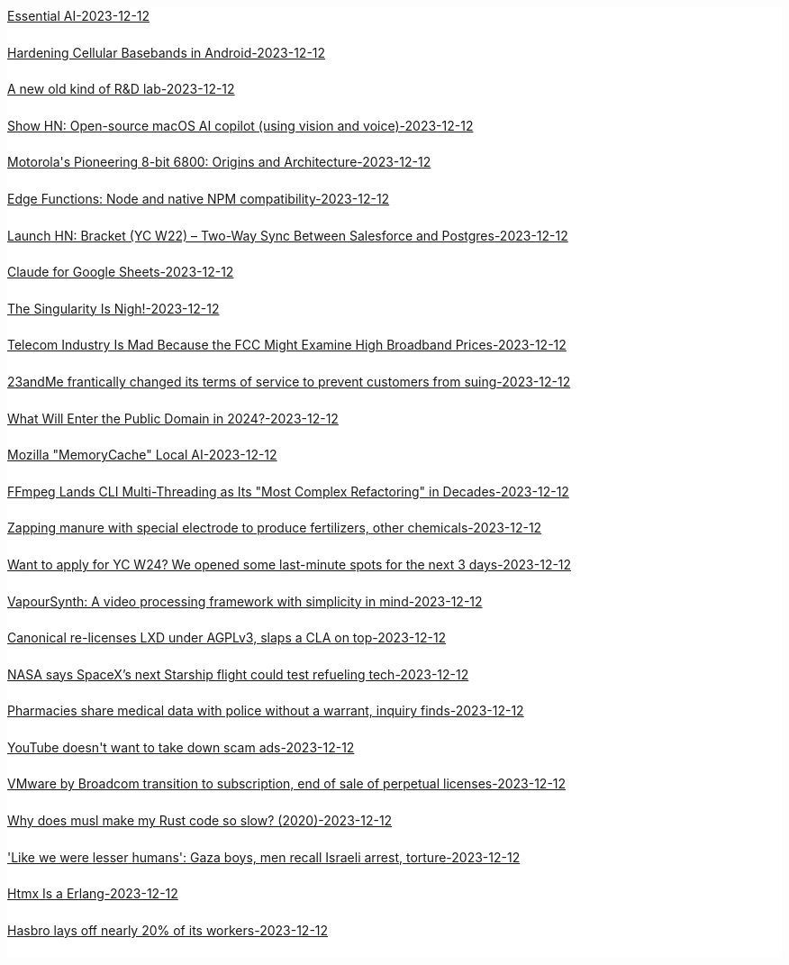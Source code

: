 <a target=_blank rel=nofollow href="https://essential.ai/" >Essential AI-2023-12-12</a><br/><br/><a target=_blank rel=nofollow href="https://security.googleblog.com/2023/12/hardening-cellular-basebands-in-android.html" >Hardening Cellular Basebands in Android-2023-12-12</a><br/><br/><a target=_blank rel=nofollow href="https://www.answer.ai/posts/2023-12-12-launch.html" >A new old kind of R&D lab-2023-12-12</a><br/><br/><a target=_blank rel=nofollow href="https://github.com/elfvingralf/macOSpilot-ai-assistant" >Show HN: Open-source macOS AI copilot (using vision and voice)-2023-12-12</a><br/><br/><a target=_blank rel=nofollow href="https://thechipletter.substack.com/p/motorolas-pioneering-8-bit-6800-origins" >Motorola's Pioneering 8-bit 6800: Origins and Architecture-2023-12-12</a><br/><br/><a target=_blank rel=nofollow href="https://supabase.com/blog/edge-functions-node-npm" >Edge Functions: Node and native NPM compatibility-2023-12-12</a><br/><br/><a target=_blank rel=nofollow href="https://news.ycombinator.com/item?id=38615232" >Launch HN: Bracket (YC W22) – Two-Way Sync Between Salesforce and Postgres-2023-12-12</a><br/><br/><a target=_blank rel=nofollow href="https://docs.anthropic.com/claude/docs/using-claude-for-sheets" >Claude for Google Sheets-2023-12-12</a><br/><br/><a target=_blank rel=nofollow href="https://www.programmablemutter.com/p/the-singularity-is-nigh-republished" >The Singularity Is Nigh!-2023-12-12</a><br/><br/><a target=_blank rel=nofollow href="https://www.techdirt.com/2023/12/12/the-telecom-industry-is-very-mad-because-the-fcc-might-examine-high-broadband-prices/" >Telecom Industry Is Mad Because the FCC Might Examine High Broadband Prices-2023-12-12</a><br/><br/><a target=_blank rel=nofollow href="https://www.engadget.com/23andme-frantically-changed-its-terms-of-service-to-prevent-hacked-customers-from-suing-152434306.html" >23andMe frantically changed its terms of service to prevent customers from suing-2023-12-12</a><br/><br/><a target=_blank rel=nofollow href="https://publicdomainreview.org/features/entering-the-public-domain/2024/" >What Will Enter the Public Domain in 2024?-2023-12-12</a><br/><br/><a target=_blank rel=nofollow href="https://future.mozilla.org/blog/introducing-memorycache/" >Mozilla "MemoryCache" Local AI-2023-12-12</a><br/><br/><a target=_blank rel=nofollow href="https://www.phoronix.com/news/FFmpeg-CLI-MT-Merged" >FFmpeg Lands CLI Multi-Threading as Its "Most Complex Refactoring" in Decades-2023-12-12</a><br/><br/><a target=_blank rel=nofollow href="https://news.wisc.edu/zapping-manure-with-special-electrode-promises-an-efficient-method-to-produce-fertilizers-other-chemicals/" >Zapping manure with special electrode to produce fertilizers, other chemicals-2023-12-12</a><br/><br/><a target=_blank rel=nofollow href="https://news.ycombinator.com/item?id=38614878" >Want to apply for YC W24? We opened some last-minute spots for the next 3 days-2023-12-12</a><br/><br/><a target=_blank rel=nofollow href="https://www.vapoursynth.com/doc/introduction.html" >VapourSynth: A video processing framework with simplicity in mind-2023-12-12</a><br/><br/><a target=_blank rel=nofollow href="https://stgraber.org/2023/12/12/lxd-now-re-licensed-and-under-a-cla/" >Canonical re-licenses LXD under AGPLv3, slaps a CLA on top-2023-12-12</a><br/><br/><a target=_blank rel=nofollow href="https://arstechnica.com/space/2023/12/nasa-wants-to-see-gas-stations-in-space-but-so-far-its-tanks-are-empty/" >NASA says SpaceX’s next Starship flight could test refueling tech-2023-12-12</a><br/><br/><a target=_blank rel=nofollow href="https://www.washingtonpost.com/technology/2023/12/12/pharmacy-records-police-privacy-abortion/" >Pharmacies share medical data with police without a warrant, inquiry finds-2023-12-12</a><br/><br/><a target=_blank rel=nofollow href="https://old.reddit.com/r/youtube/comments/18gjiqy/youtube_doesnt_want_to_take_down_scam_ads/" >YouTube doesn't want to take down scam ads-2023-12-12</a><br/><br/><a target=_blank rel=nofollow href="https://news.vmware.com/company/vmware-by-broadcom-business-transformation" >VMware by Broadcom transition to subscription, end of sale of perpetual licenses-2023-12-12</a><br/><br/><a target=_blank rel=nofollow href="https://andygrove.io/2020/05/why-musl-extremely-slow/" >Why does musl make my Rust code so slow? (2020)-2023-12-12</a><br/><br/><a target=_blank rel=nofollow href="https://www.aljazeera.com/features/2023/12/12/like-we-were-lesser-humans-gaza-boys-men-recall-israeli-arrests-torture" >'Like we were lesser humans': Gaza boys, men recall Israeli arrest, torture-2023-12-12</a><br/><br/><a target=_blank rel=nofollow href="https://matt.sh/htmx-is-a-erlang" >Htmx Is a Erlang-2023-12-12</a><br/><br/><a target=_blank rel=nofollow href="https://www.polygon.com/23998290/hasbro-layoffs-before-christmas" >Hasbro lays off nearly 20% of its workers-2023-12-12</a><br/><br/>
